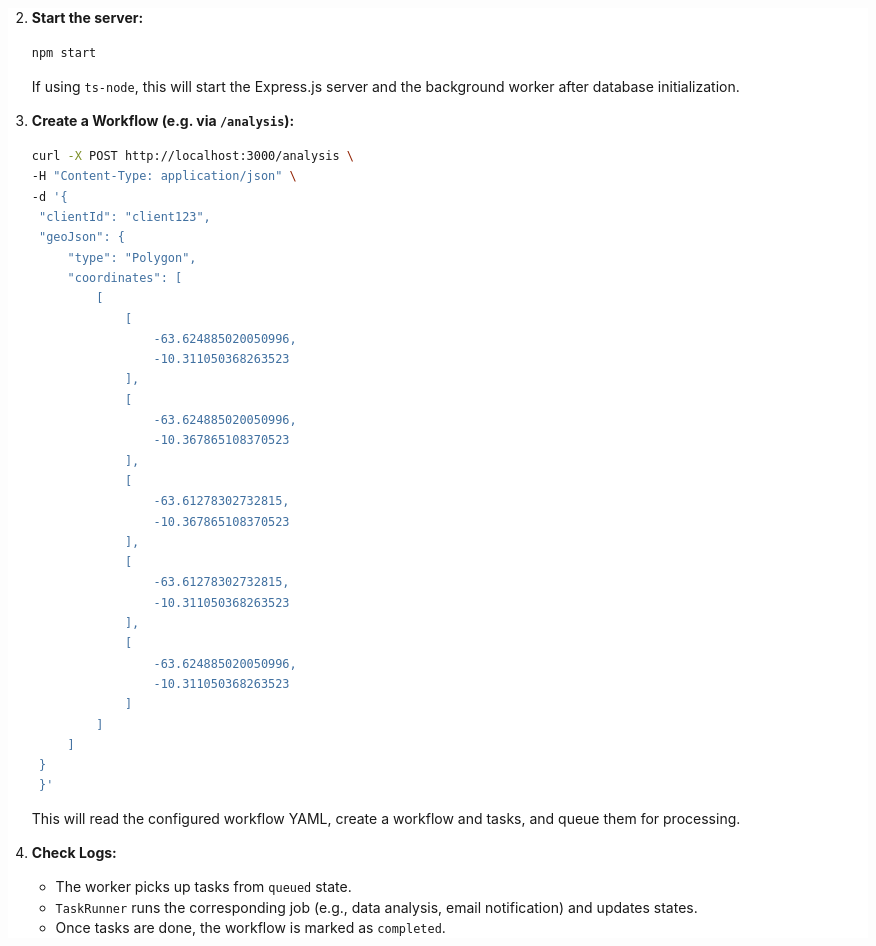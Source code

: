 2. **Start the server:**

    ```bash
    npm start
    ```

    If using `ts-node`, this will start the Express.js server and the background worker after database initialization.

3. **Create a Workflow (e.g. via `/analysis`):**

    ```bash
    curl -X POST http://localhost:3000/analysis \
    -H "Content-Type: application/json" \
    -d '{
     "clientId": "client123",
     "geoJson": {
         "type": "Polygon",
         "coordinates": [
             [
                 [
                     -63.624885020050996,
                     -10.311050368263523
                 ],
                 [
                     -63.624885020050996,
                     -10.367865108370523
                 ],
                 [
                     -63.61278302732815,
                     -10.367865108370523
                 ],
                 [
                     -63.61278302732815,
                     -10.311050368263523
                 ],
                 [
                     -63.624885020050996,
                     -10.311050368263523
                 ]
             ]
         ]
     }
     }'
    ```

    This will read the configured workflow YAML, create a workflow and tasks, and queue them for processing.

4. **Check Logs:**
    - The worker picks up tasks from `queued` state.
    - `TaskRunner` runs the corresponding job (e.g., data analysis, email notification) and updates states.
    - Once tasks are done, the workflow is marked as `completed`.
